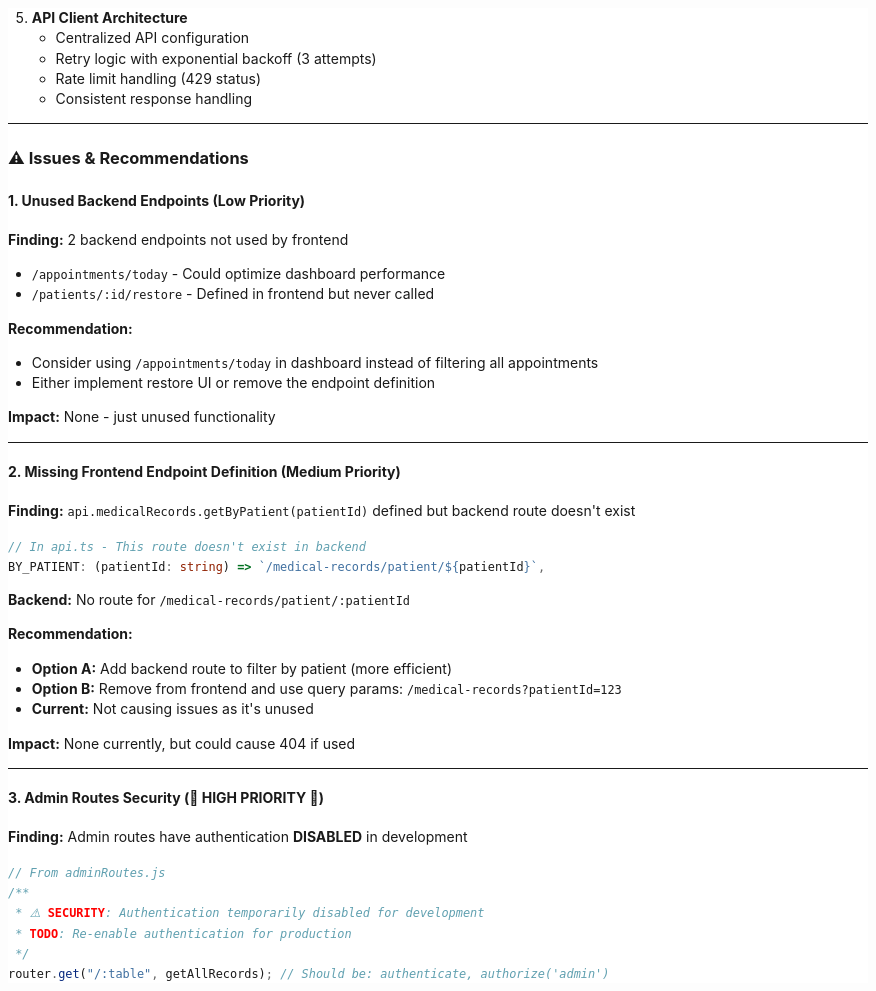 5. **API Client Architecture**
   - Centralized API configuration
   - Retry logic with exponential backoff (3 attempts)
   - Rate limit handling (429 status)
   - Consistent response handling

---

### ⚠️ Issues & Recommendations

#### 1. **Unused Backend Endpoints** (Low Priority)

**Finding:** 2 backend endpoints not used by frontend

- `/appointments/today` - Could optimize dashboard performance
- `/patients/:id/restore` - Defined in frontend but never called

**Recommendation:**

- Consider using `/appointments/today` in dashboard instead of filtering all appointments
- Either implement restore UI or remove the endpoint definition

**Impact:** None - just unused functionality

---

#### 2. **Missing Frontend Endpoint Definition** (Medium Priority)

**Finding:** `api.medicalRecords.getByPatient(patientId)` defined but backend route doesn't exist

```typescript
// In api.ts - This route doesn't exist in backend
BY_PATIENT: (patientId: string) => `/medical-records/patient/${patientId}`,
```

**Backend:** No route for `/medical-records/patient/:patientId`

**Recommendation:**

- **Option A:** Add backend route to filter by patient (more efficient)
- **Option B:** Remove from frontend and use query params: `/medical-records?patientId=123`
- **Current:** Not causing issues as it's unused

**Impact:** None currently, but could cause 404 if used

---

#### 3. **Admin Routes Security** (🚨 **HIGH PRIORITY** 🚨)

**Finding:** Admin routes have authentication **DISABLED** in development

```javascript
// From adminRoutes.js
/**
 * ⚠️ SECURITY: Authentication temporarily disabled for development
 * TODO: Re-enable authentication for production
 */
router.get("/:table", getAllRecords); // Should be: authenticate, authorize('admin')
```
